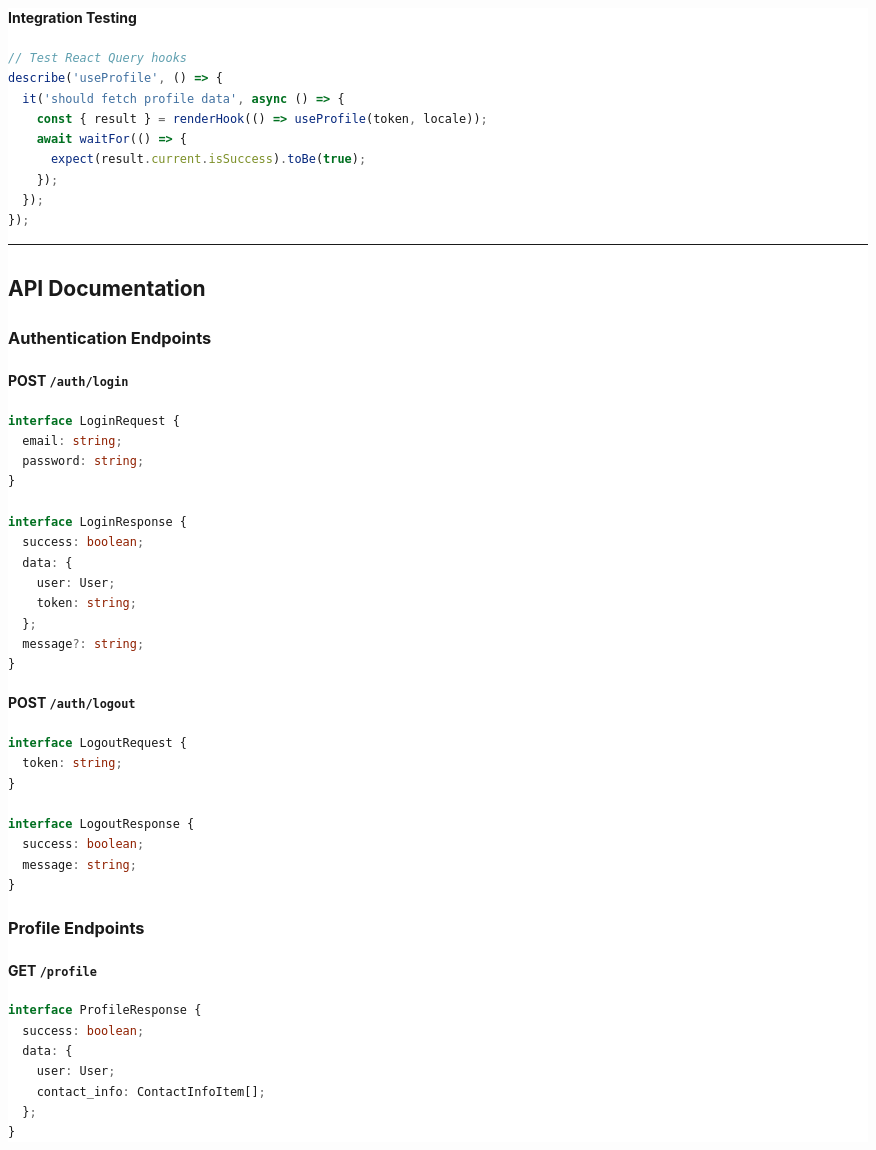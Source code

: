 #### Integration Testing
```typescript
// Test React Query hooks
describe('useProfile', () => {
  it('should fetch profile data', async () => {
    const { result } = renderHook(() => useProfile(token, locale));
    await waitFor(() => {
      expect(result.current.isSuccess).toBe(true);
    });
  });
});
```

---

## API Documentation

### Authentication Endpoints

#### POST `/auth/login`
```typescript
interface LoginRequest {
  email: string;
  password: string;
}

interface LoginResponse {
  success: boolean;
  data: {
    user: User;
    token: string;
  };
  message?: string;
}
```

#### POST `/auth/logout`
```typescript
interface LogoutRequest {
  token: string;
}

interface LogoutResponse {
  success: boolean;
  message: string;
}
```

### Profile Endpoints

#### GET `/profile`
```typescript
interface ProfileResponse {
  success: boolean;
  data: {
    user: User;
    contact_info: ContactInfoItem[];
  };
}
```
